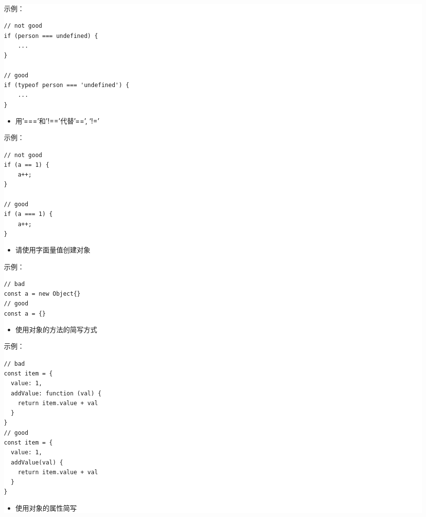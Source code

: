 示例：
```
// not good
if (person === undefined) {
    ...
}

// good
if (typeof person === 'undefined') {
    ...
}
```
- 用’===’和’!==’代替’==’, ‘!=’

示例：
```
// not good
if (a == 1) {
    a++;
}

// good
if (a === 1) {
    a++;
}
```
- 请使用字面量值创建对象

示例：
```
// bad
const a = new Object{}
// good
const a = {}
```
- 使用对象的方法的简写方式

示例：
```
// bad
const item = {
  value: 1,
  addValue: function (val) {
    return item.value + val
  }
}
// good
const item = {
  value: 1,
  addValue(val) {
    return item.value + val
  }
}
```
- 使用对象的属性简写
